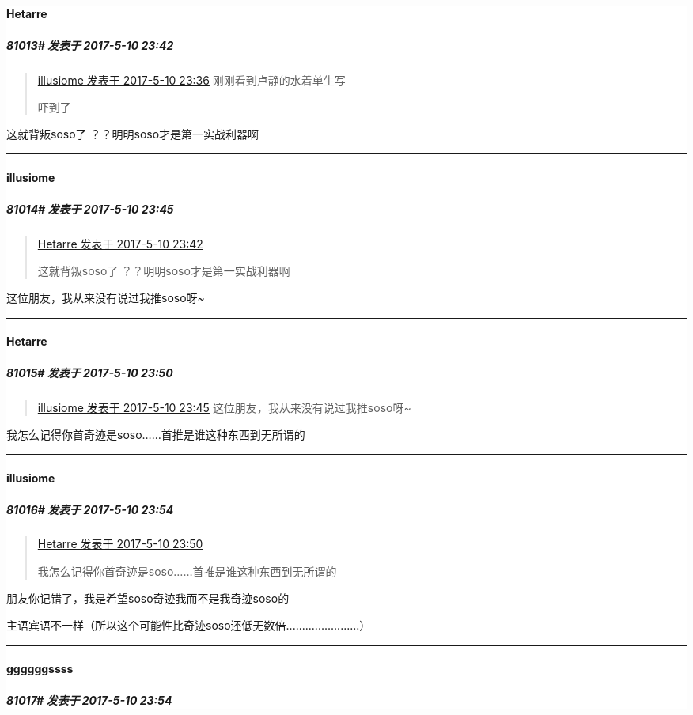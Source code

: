 ####  Hetarre  
##### 81013#       发表于 2017-5-10 23:42


<blockquote><a href="httphttps://bbs.saraba1st.com/2b/forum.php?mod=redirect&amp;amp;goto=findpost&amp;amp;pid=35912789&amp;amp;ptid=1105387" target="_blank">illusiome 发表于 2017-5-10 23:36</a>
刚刚看到卢静的水着单生写

吓到了</blockquote>
这就背叛soso了 ？？明明soso才是第一实战利器啊


*****

####  illusiome  
##### 81014#       发表于 2017-5-10 23:45


<blockquote><a href="httphttps://bbs.saraba1st.com/2b/forum.php?mod=redirect&amp;goto=findpost&amp;pid=35912839&amp;ptid=1105387" target="_blank">Hetarre 发表于 2017-5-10 23:42</a>

这就背叛soso了 ？？明明soso才是第一实战利器啊</blockquote>
这位朋友，我从来没有说过我推soso呀~


*****

####  Hetarre  
##### 81015#       发表于 2017-5-10 23:50


<blockquote><a href="httphttps://bbs.saraba1st.com/2b/forum.php?mod=redirect&amp;amp;goto=findpost&amp;amp;pid=35912865&amp;amp;ptid=1105387" target="_blank">illusiome 发表于 2017-5-10 23:45</a>
这位朋友，我从来没有说过我推soso呀~</blockquote>
我怎么记得你首奇迹是soso……首推是谁这种东西到无所谓的


*****

####  illusiome  
##### 81016#       发表于 2017-5-10 23:54


<blockquote><a href="httphttps://bbs.saraba1st.com/2b/forum.php?mod=redirect&amp;goto=findpost&amp;pid=35912902&amp;ptid=1105387" target="_blank">Hetarre 发表于 2017-5-10 23:50</a>

我怎么记得你首奇迹是soso……首推是谁这种东西到无所谓的</blockquote>
朋友你记错了，我是希望soso奇迹我而不是我奇迹soso的

主语宾语不一样（所以这个可能性比奇迹soso还低无数倍.......................）


*****

####  ggggggssss  
##### 81017#       发表于 2017-5-10 23:54

